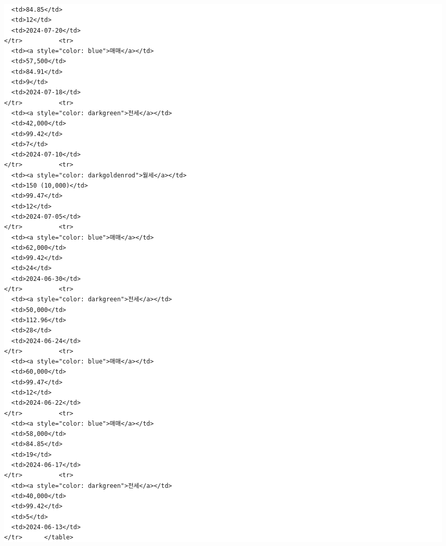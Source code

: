       <td>84.85</td>
      <td>12</td>
      <td>2024-07-20</td>
    </tr>          <tr>
      <td><a style="color: blue">매매</a></td>
      <td>57,500</td>
      <td>84.91</td>
      <td>9</td>
      <td>2024-07-18</td>
    </tr>          <tr>
      <td><a style="color: darkgreen">전세</a></td>
      <td>42,000</td>
      <td>99.42</td>
      <td>7</td>
      <td>2024-07-10</td>
    </tr>          <tr>
      <td><a style="color: darkgoldenrod">월세</a></td>
      <td>150 (10,000)</td>
      <td>99.47</td>
      <td>12</td>
      <td>2024-07-05</td>
    </tr>          <tr>
      <td><a style="color: blue">매매</a></td>
      <td>62,000</td>
      <td>99.42</td>
      <td>24</td>
      <td>2024-06-30</td>
    </tr>          <tr>
      <td><a style="color: darkgreen">전세</a></td>
      <td>50,000</td>
      <td>112.96</td>
      <td>28</td>
      <td>2024-06-24</td>
    </tr>          <tr>
      <td><a style="color: blue">매매</a></td>
      <td>60,000</td>
      <td>99.47</td>
      <td>12</td>
      <td>2024-06-22</td>
    </tr>          <tr>
      <td><a style="color: blue">매매</a></td>
      <td>58,000</td>
      <td>84.85</td>
      <td>19</td>
      <td>2024-06-17</td>
    </tr>          <tr>
      <td><a style="color: darkgreen">전세</a></td>
      <td>40,000</td>
      <td>99.42</td>
      <td>5</td>
      <td>2024-06-13</td>
    </tr>      </table>
    

